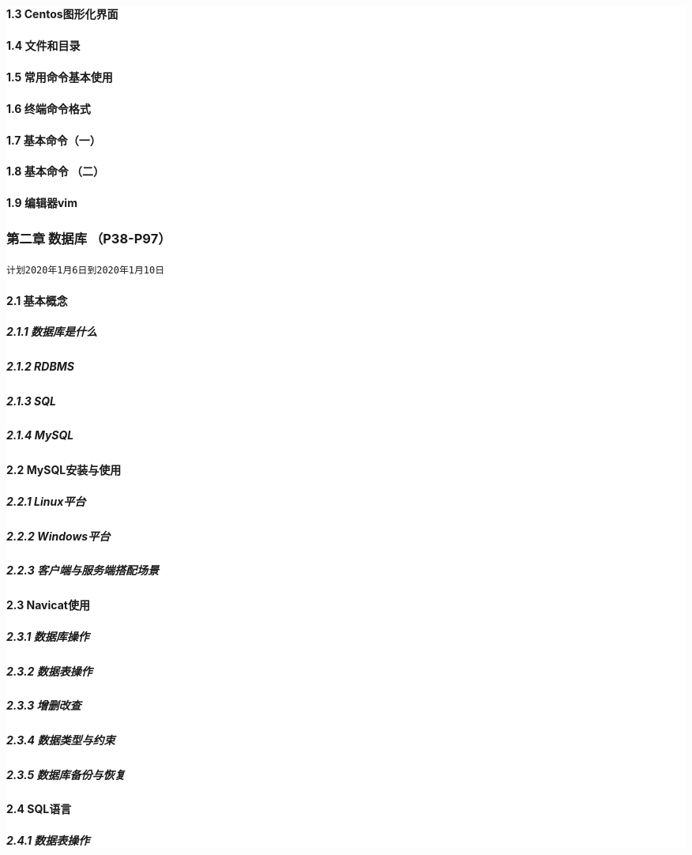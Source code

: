 #### 1.3 Centos图形化界面

#### 1.4 文件和目录

#### 1.5 常用命令基本使用

#### 1.6 终端命令格式

#### 1.7  基本命令（一）

#### 1.8 基本命令 （二）

#### 1.9 编辑器vim

### 第二章 数据库 （P38-P97）

~~~~markdown
计划2020年1月6日到2020年1月10日
~~~~

#### 2.1 基本概念

##### 2.1.1 数据库是什么

##### 2.1.2 RDBMS

##### 2.1.3 SQL

##### 2.1.4 MySQL

#### 2.2 MySQL安装与使用

##### 2.2.1 Linux平台

##### 2.2.2 Windows平台

##### 2.2.3 客户端与服务端搭配场景

#### 2.3 Navicat使用

##### 2.3.1 数据库操作

##### 2.3.2  数据表操作

##### 2.3.3  增删改查

##### 2.3.4  数据类型与约束

##### 2.3.5  数据库备份与恢复

#### 2.4 SQL语言

##### 2.4.1 数据表操作

